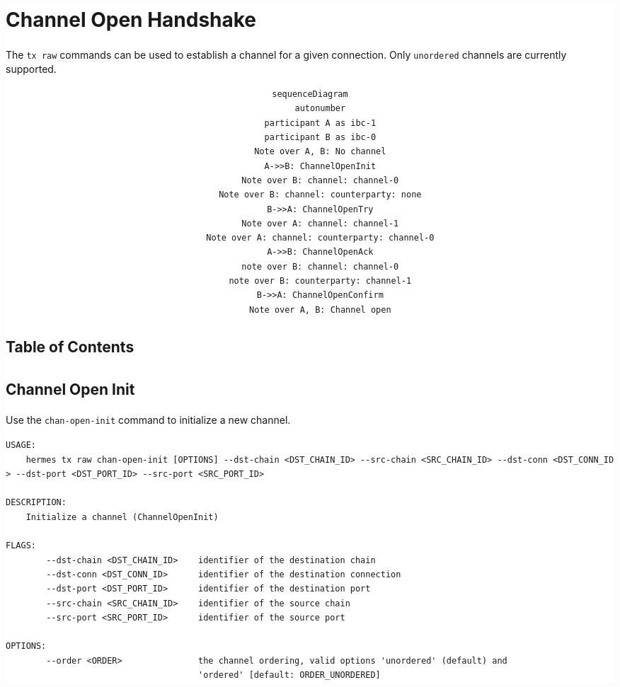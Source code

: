 # Channel Open Handshake

The `tx raw` commands can be used to establish a channel for a given connection. Only `unordered` channels are currently supported.

<center>

```mermaid
sequenceDiagram
    autonumber
    participant A as ibc-1
    participant B as ibc-0
    Note over A, B: No channel
    A->>B: ChannelOpenInit
    Note over B: channel: channel-0
    Note over B: channel: counterparty: none
    B->>A: ChannelOpenTry
    Note over A: channel: channel-1
    Note over A: channel: counterparty: channel-0
    A->>B: ChannelOpenAck
    note over B: channel: channel-0
    note over B: counterparty: channel-1
    B->>A: ChannelOpenConfirm
    Note over A, B: Channel open
```

</center>

## Table of Contents



## Channel Open Init

Use the `chan-open-init` command to initialize a new channel.

```shell
USAGE:
    hermes tx raw chan-open-init [OPTIONS] --dst-chain <DST_CHAIN_ID> --src-chain <SRC_CHAIN_ID> --dst-conn <DST_CONN_ID> --dst-port <DST_PORT_ID> --src-port <SRC_PORT_ID>

DESCRIPTION:
    Initialize a channel (ChannelOpenInit)

FLAGS:
        --dst-chain <DST_CHAIN_ID>    identifier of the destination chain
        --dst-conn <DST_CONN_ID>      identifier of the destination connection
        --dst-port <DST_PORT_ID>      identifier of the destination port
        --src-chain <SRC_CHAIN_ID>    identifier of the source chain
        --src-port <SRC_PORT_ID>      identifier of the source port

OPTIONS:
        --order <ORDER>               the channel ordering, valid options 'unordered' (default) and
                                      'ordered' [default: ORDER_UNORDERED]
```
